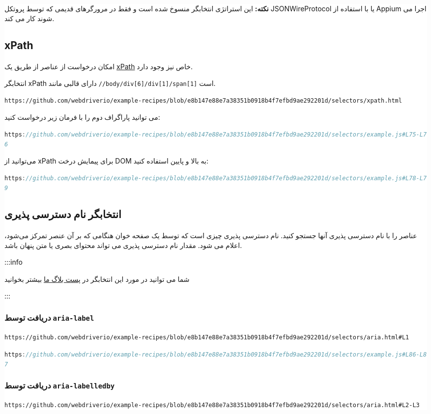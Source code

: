 __نکته:__ این استراتژی انتخابگر منسوخ شده است و فقط در مرورگرهای قدیمی که توسط پروتکل JSONWireProtocol یا با استفاده از Appium اجرا می شوند کار می کند.

## xPath

امکان درخواست از عناصر از طریق یک [xPath](https://developer.mozilla.org/en-US/docs/Web/XPath) خاص نیز وجود دارد.

انتخابگر xPath دارای قالبی مانند `//body/div[6]/div[1]/span[1]` است.

```html reference
https://github.com/webdriverio/example-recipes/blob/e8b147e88e7a38351b0918b4f7efbd9ae292201d/selectors/xpath.html
```

می توانید پاراگراف دوم را با فرمان زیر درخواست کنید:

```js reference useHTTPS
https://github.com/webdriverio/example-recipes/blob/e8b147e88e7a38351b0918b4f7efbd9ae292201d/selectors/example.js#L75-L76
```

می‌توانید از xPath برای پیمایش درخت DOM به بالا و پایین استفاده کنید:

```js reference useHTTPS
https://github.com/webdriverio/example-recipes/blob/e8b147e88e7a38351b0918b4f7efbd9ae292201d/selectors/example.js#L78-L79
```

## انتخابگر نام دسترسی پذیری

عناصر را با نام دسترسی پذیری آنها جستجو کنید. نام دسترسی پذیری چیزی است که توسط یک صفحه خوان هنگامی که بر آن عنصر تمرکز می‌شود، اعلام می شود. مقدار نام دسترسی پذیری می تواند محتوای بصری یا متن پنهان باشد.

:::info

شما می توانید در مورد این انتخابگر در [پست بلاگ ما](/blog/2022/09/05/accessibility-selector) بیشتر بخوانید

:::

### دریافت توسط `aria-label`

```html reference
https://github.com/webdriverio/example-recipes/blob/e8b147e88e7a38351b0918b4f7efbd9ae292201d/selectors/aria.html#L1
```

```js reference useHTTPS
https://github.com/webdriverio/example-recipes/blob/e8b147e88e7a38351b0918b4f7efbd9ae292201d/selectors/example.js#L86-L87
```

### دریافت توسط `aria-labelledby`

```html reference
https://github.com/webdriverio/example-recipes/blob/e8b147e88e7a38351b0918b4f7efbd9ae292201d/selectors/aria.html#L2-L3
```
